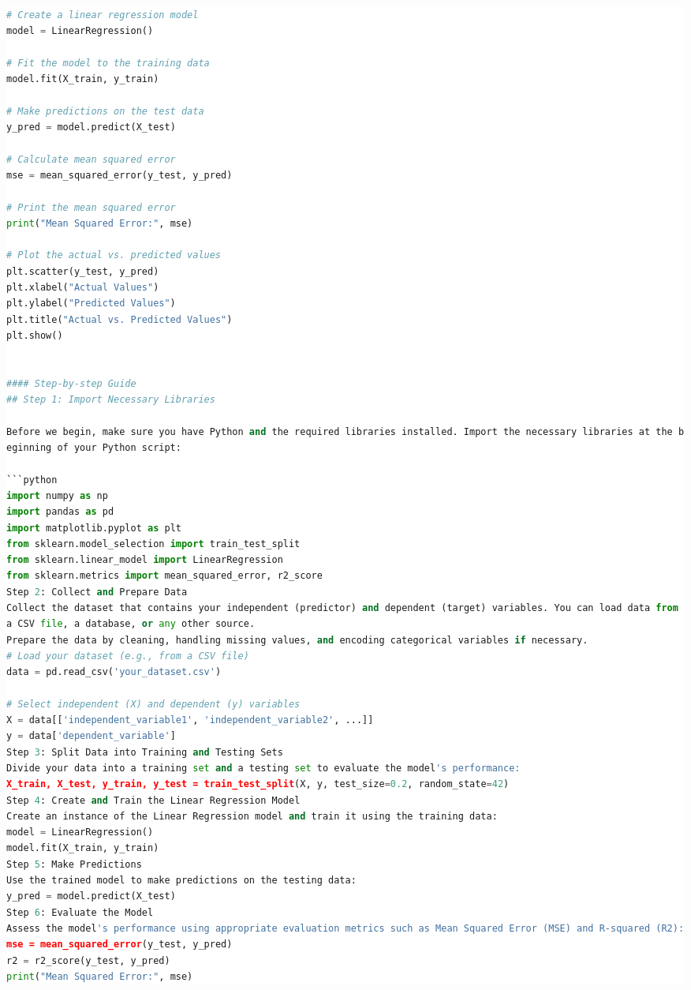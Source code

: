 ```python
# Create a linear regression model
model = LinearRegression()

# Fit the model to the training data
model.fit(X_train, y_train)

# Make predictions on the test data
y_pred = model.predict(X_test)

# Calculate mean squared error
mse = mean_squared_error(y_test, y_pred)

# Print the mean squared error
print("Mean Squared Error:", mse)

# Plot the actual vs. predicted values
plt.scatter(y_test, y_pred)
plt.xlabel("Actual Values")
plt.ylabel("Predicted Values")
plt.title("Actual vs. Predicted Values")
plt.show()


#### Step-by-step Guide
## Step 1: Import Necessary Libraries

Before we begin, make sure you have Python and the required libraries installed. Import the necessary libraries at the beginning of your Python script:

```python
import numpy as np
import pandas as pd
import matplotlib.pyplot as plt
from sklearn.model_selection import train_test_split
from sklearn.linear_model import LinearRegression
from sklearn.metrics import mean_squared_error, r2_score
Step 2: Collect and Prepare Data
Collect the dataset that contains your independent (predictor) and dependent (target) variables. You can load data from a CSV file, a database, or any other source.
Prepare the data by cleaning, handling missing values, and encoding categorical variables if necessary.
# Load your dataset (e.g., from a CSV file)
data = pd.read_csv('your_dataset.csv')

# Select independent (X) and dependent (y) variables
X = data[['independent_variable1', 'independent_variable2', ...]]
y = data['dependent_variable']
Step 3: Split Data into Training and Testing Sets
Divide your data into a training set and a testing set to evaluate the model's performance:
X_train, X_test, y_train, y_test = train_test_split(X, y, test_size=0.2, random_state=42)
Step 4: Create and Train the Linear Regression Model
Create an instance of the Linear Regression model and train it using the training data:
model = LinearRegression()
model.fit(X_train, y_train)
Step 5: Make Predictions
Use the trained model to make predictions on the testing data:
y_pred = model.predict(X_test)
Step 6: Evaluate the Model
Assess the model's performance using appropriate evaluation metrics such as Mean Squared Error (MSE) and R-squared (R2):
mse = mean_squared_error(y_test, y_pred)
r2 = r2_score(y_test, y_pred)
print("Mean Squared Error:", mse)
```